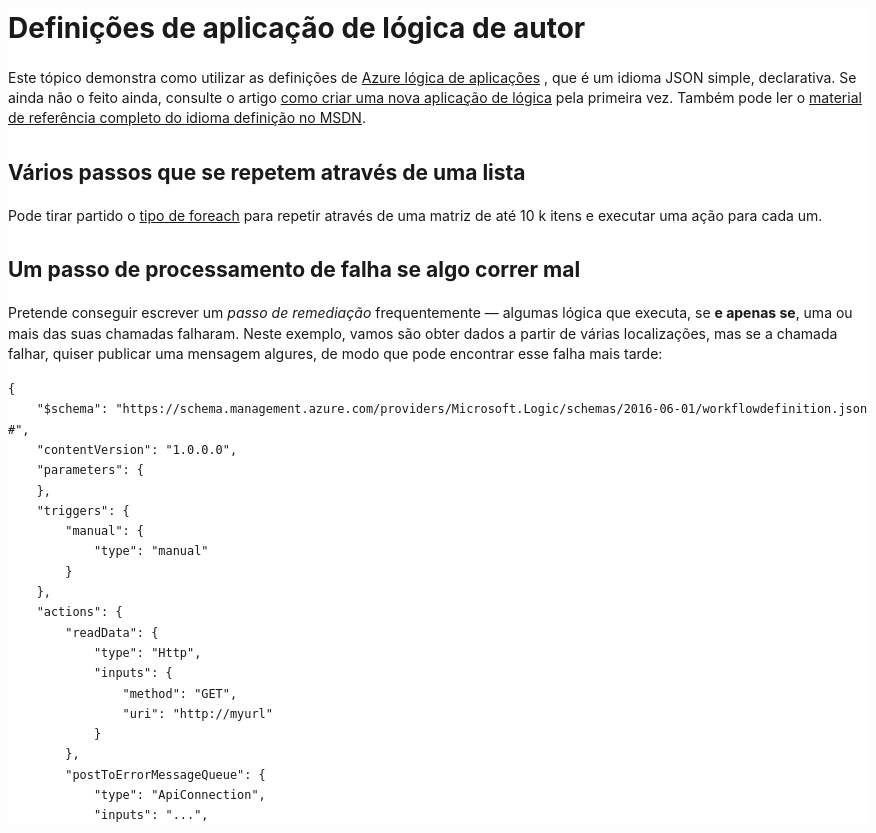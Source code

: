<properties 
    pageTitle="Definições de aplicação de lógica do autor | Microsoft Azure" 
    description="Saiba como escrever a definição de JSON para as aplicações de lógica" 
    authors="jeffhollan" 
    manager="erikre" 
    editor="" 
    services="logic-apps" 
    documentationCenter=""/>

<tags
    ms.service="logic-apps"
    ms.workload="integration"
    ms.tgt_pltfrm="na"
    ms.devlang="na"
    ms.topic="article"
    ms.date="07/25/2016"
    ms.author="jehollan"/>
    
# <a name="author-logic-app-definitions"></a>Definições de aplicação de lógica de autor
Este tópico demonstra como utilizar as definições de [Azure lógica de aplicações](app-service-logic-what-are-logic-apps.md) , que é um idioma JSON simple, declarativa. Se ainda não o feito ainda, consulte o artigo [como criar uma nova aplicação de lógica](app-service-logic-create-a-logic-app.md) pela primeira vez. Também pode ler o [material de referência completo do idioma definição no MSDN](http://aka.ms/logicappsdocs).

## <a name="several-steps-that-repeat-over-a-list"></a>Vários passos que se repetem através de uma lista

Pode tirar partido o [tipo de foreach](app-service-logic-loops-and-scopes.md) para repetir através de uma matriz de até 10 k itens e executar uma ação para cada um.

## <a name="a-failure-handling-step-if-something-goes-wrong"></a>Um passo de processamento de falha se algo correr mal

Pretende conseguir escrever um *passo de remediação* frequentemente — algumas lógica que executa, se **e apenas se**, uma ou mais das suas chamadas falharam. Neste exemplo, vamos são obter dados a partir de várias localizações, mas se a chamada falhar, quiser publicar uma mensagem algures, de modo que pode encontrar esse falha mais tarde:  

```
{
    "$schema": "https://schema.management.azure.com/providers/Microsoft.Logic/schemas/2016-06-01/workflowdefinition.json#",
    "contentVersion": "1.0.0.0",
    "parameters": {
    },
    "triggers": {
        "manual": {
            "type": "manual"
        }
    },
    "actions": {
        "readData": {
            "type": "Http",
            "inputs": {
                "method": "GET",
                "uri": "http://myurl"
            }
        },
        "postToErrorMessageQueue": {
            "type": "ApiConnection",
            "inputs": "...",
```